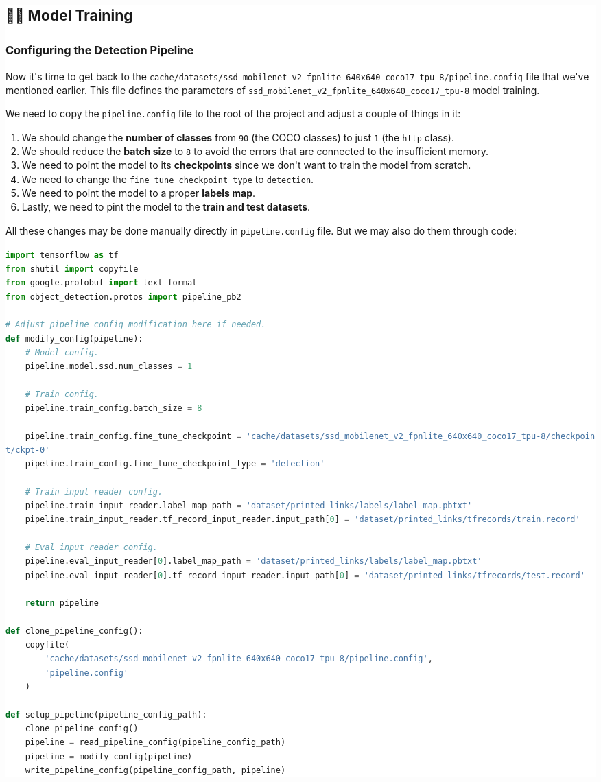 ## 🏋🏻‍️ Model Training

### Configuring the Detection Pipeline

Now it's time to get back to the `cache/datasets/ssd_mobilenet_v2_fpnlite_640x640_coco17_tpu-8/pipeline.config` file that we've mentioned earlier. This file defines the parameters of `ssd_mobilenet_v2_fpnlite_640x640_coco17_tpu-8` model training.

We need to copy the `pipeline.config` file to the root of the project and adjust a couple of things in it:

1. We should change the **number of classes** from `90` (the COCO classes) to just `1` (the `http` class).
2. We should reduce the **batch size** to `8` to avoid the errors that are connected to the insufficient memory.
3. We need to point the model to its **checkpoints** since we don't want to train the model from scratch.
4. We need to change the `fine_tune_checkpoint_type` to `detection`.
5. We need to point the model to a proper **labels map**.
6. Lastly, we need to pint the model to the **train and test datasets**.

All these changes may be done manually directly in `pipeline.config` file. But we may also do them through code:

```python
import tensorflow as tf
from shutil import copyfile
from google.protobuf import text_format
from object_detection.protos import pipeline_pb2

# Adjust pipeline config modification here if needed.
def modify_config(pipeline):
    # Model config.
    pipeline.model.ssd.num_classes = 1

    # Train config.
    pipeline.train_config.batch_size = 8

    pipeline.train_config.fine_tune_checkpoint = 'cache/datasets/ssd_mobilenet_v2_fpnlite_640x640_coco17_tpu-8/checkpoint/ckpt-0'
    pipeline.train_config.fine_tune_checkpoint_type = 'detection'

    # Train input reader config.
    pipeline.train_input_reader.label_map_path = 'dataset/printed_links/labels/label_map.pbtxt'
    pipeline.train_input_reader.tf_record_input_reader.input_path[0] = 'dataset/printed_links/tfrecords/train.record'

    # Eval input reader config.
    pipeline.eval_input_reader[0].label_map_path = 'dataset/printed_links/labels/label_map.pbtxt'
    pipeline.eval_input_reader[0].tf_record_input_reader.input_path[0] = 'dataset/printed_links/tfrecords/test.record'

    return pipeline

def clone_pipeline_config():
    copyfile(
        'cache/datasets/ssd_mobilenet_v2_fpnlite_640x640_coco17_tpu-8/pipeline.config',
        'pipeline.config'
    )

def setup_pipeline(pipeline_config_path):
    clone_pipeline_config()
    pipeline = read_pipeline_config(pipeline_config_path)
    pipeline = modify_config(pipeline)
    write_pipeline_config(pipeline_config_path, pipeline)
```